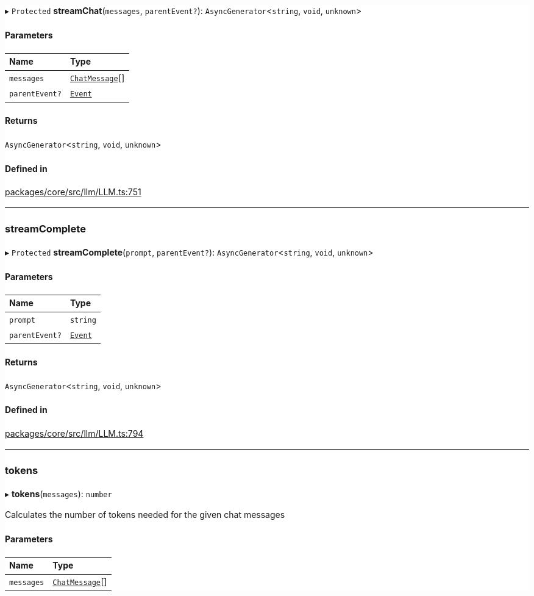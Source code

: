 ▸ `Protected` **streamChat**(`messages`, `parentEvent?`): `AsyncGenerator`<`string`, `void`, `unknown`\>

#### Parameters

| Name           | Type                                            |
| :------------- | :---------------------------------------------- |
| `messages`     | [`ChatMessage`](../interfaces/ChatMessage.md)[] |
| `parentEvent?` | [`Event`](../interfaces/Event.md)               |

#### Returns

`AsyncGenerator`<`string`, `void`, `unknown`\>

#### Defined in

[packages/core/src/llm/LLM.ts:751](https://github.com/run-llama/LlamaIndexTS/blob/d613bbd/packages/core/src/llm/LLM.ts#L751)

---

### streamComplete

▸ `Protected` **streamComplete**(`prompt`, `parentEvent?`): `AsyncGenerator`<`string`, `void`, `unknown`\>

#### Parameters

| Name           | Type                              |
| :------------- | :-------------------------------- |
| `prompt`       | `string`                          |
| `parentEvent?` | [`Event`](../interfaces/Event.md) |

#### Returns

`AsyncGenerator`<`string`, `void`, `unknown`\>

#### Defined in

[packages/core/src/llm/LLM.ts:794](https://github.com/run-llama/LlamaIndexTS/blob/d613bbd/packages/core/src/llm/LLM.ts#L794)

---

### tokens

▸ **tokens**(`messages`): `number`

Calculates the number of tokens needed for the given chat messages

#### Parameters

| Name       | Type                                            |
| :--------- | :---------------------------------------------- |
| `messages` | [`ChatMessage`](../interfaces/ChatMessage.md)[] |
